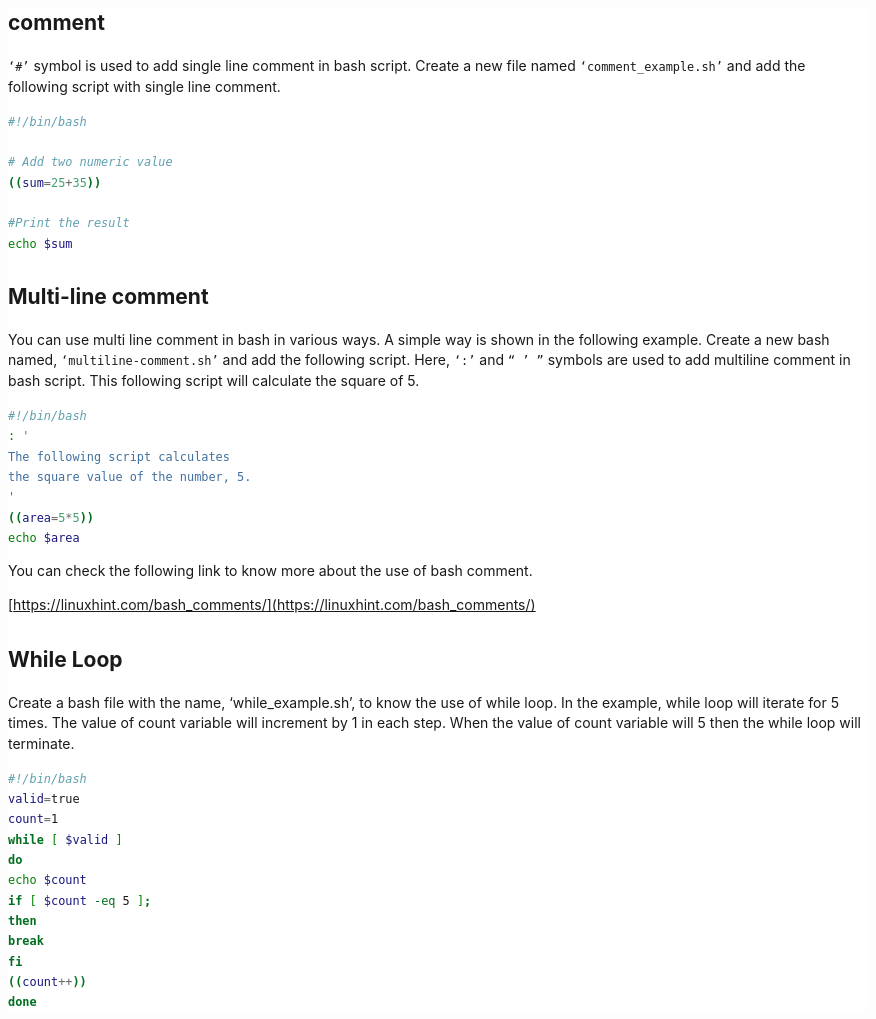 ## comment

```‘#’``` symbol is used to add single line comment in bash script. Create a new file named ```‘comment_example.sh’``` and add 
the following script with single line comment.

```bash
#!/bin/bash

# Add two numeric value
((sum=25+35))

#Print the result
echo $sum
```

## Multi-line comment

You can use multi line comment in bash in various ways. A simple way is shown in the following example. Create a new bash named,
```‘multiline-comment.sh’``` and add the following script. Here, ```‘:’``` and ```“ ’ ”``` symbols are used to add multiline 
comment in bash script. This following script will calculate the square of 5.

```bash
#!/bin/bash
: '
The following script calculates
the square value of the number, 5.
'
((area=5*5))
echo $area
```

You can check the following link to know more about the use of bash comment.

[https://linuxhint.com/bash_comments/](https://linuxhint.com/bash_comments/)

## While Loop

Create a bash file with the name, ‘while_example.sh’, to know the use of while loop. In the example, while loop will iterate
for 5 times. The value of count variable will increment by 1 in each step. When the value of count variable will 5 then
the while loop will terminate.

```bash
#!/bin/bash
valid=true
count=1
while [ $valid ]
do
echo $count
if [ $count -eq 5 ];
then
break
fi
((count++))
done
```
